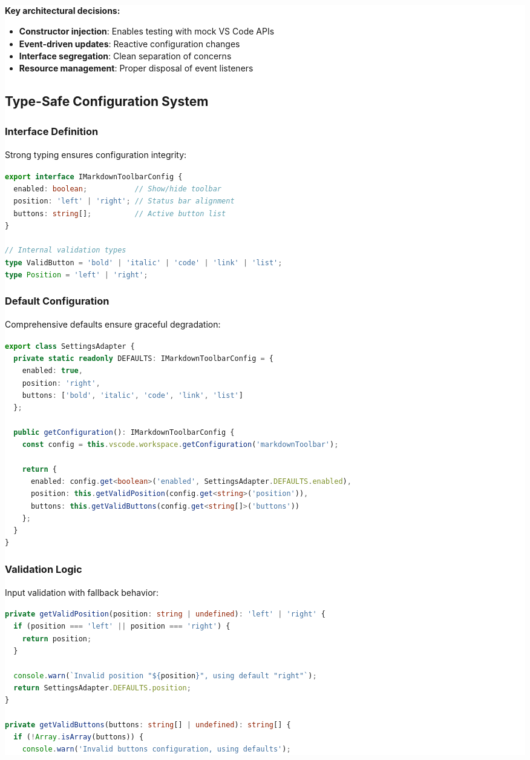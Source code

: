 **Key architectural decisions:**

- **Constructor injection**: Enables testing with mock VS Code APIs
- **Event-driven updates**: Reactive configuration changes
- **Interface segregation**: Clean separation of concerns
- **Resource management**: Proper disposal of event listeners

## Type-Safe Configuration System

### Interface Definition

Strong typing ensures configuration integrity:

```typescript
export interface IMarkdownToolbarConfig {
  enabled: boolean;           // Show/hide toolbar
  position: 'left' | 'right'; // Status bar alignment
  buttons: string[];          // Active button list
}

// Internal validation types
type ValidButton = 'bold' | 'italic' | 'code' | 'link' | 'list';
type Position = 'left' | 'right';
```

### Default Configuration

Comprehensive defaults ensure graceful degradation:

```typescript
export class SettingsAdapter {
  private static readonly DEFAULTS: IMarkdownToolbarConfig = {
    enabled: true,
    position: 'right',
    buttons: ['bold', 'italic', 'code', 'link', 'list']
  };

  public getConfiguration(): IMarkdownToolbarConfig {
    const config = this.vscode.workspace.getConfiguration('markdownToolbar');
    
    return {
      enabled: config.get<boolean>('enabled', SettingsAdapter.DEFAULTS.enabled),
      position: this.getValidPosition(config.get<string>('position')),
      buttons: this.getValidButtons(config.get<string[]>('buttons'))
    };
  }
}
```

### Validation Logic

Input validation with fallback behavior:

```typescript
private getValidPosition(position: string | undefined): 'left' | 'right' {
  if (position === 'left' || position === 'right') {
    return position;
  }
  
  console.warn(`Invalid position "${position}", using default "right"`);
  return SettingsAdapter.DEFAULTS.position;
}

private getValidButtons(buttons: string[] | undefined): string[] {
  if (!Array.isArray(buttons)) {
    console.warn('Invalid buttons configuration, using defaults');
```